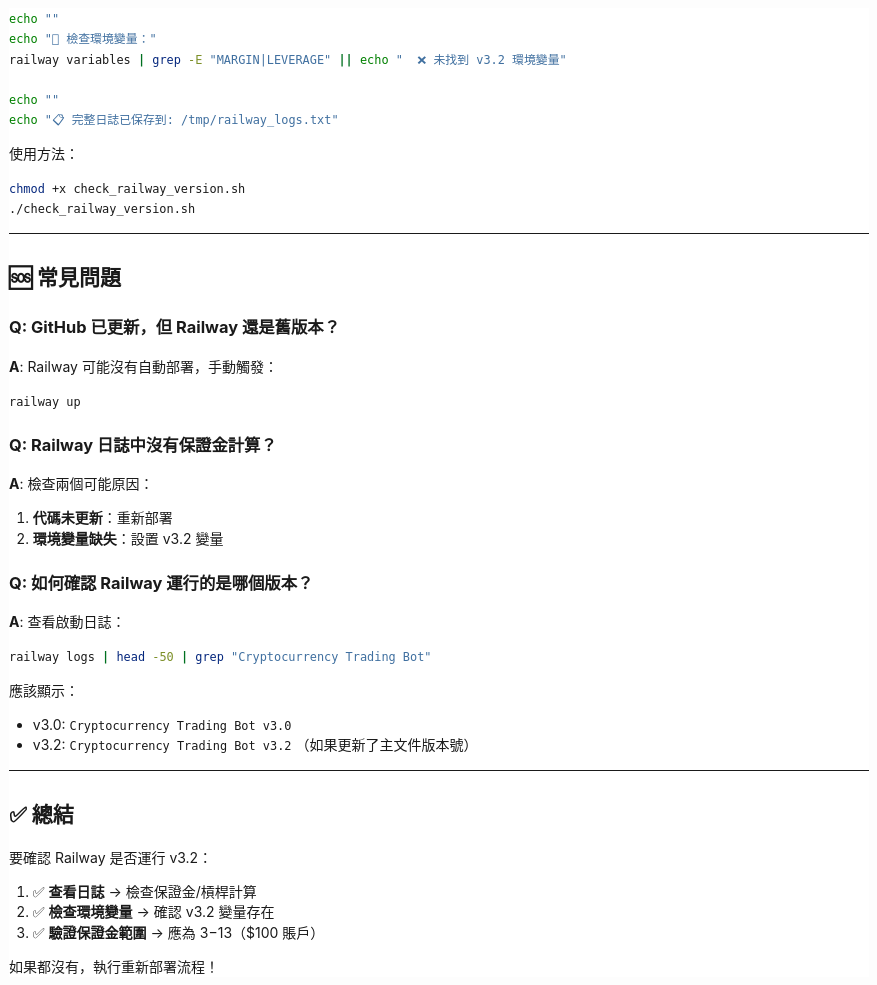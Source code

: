 ```bash
echo ""
echo "🔧 檢查環境變量："
railway variables | grep -E "MARGIN|LEVERAGE" || echo "  ❌ 未找到 v3.2 環境變量"

echo ""
echo "📋 完整日誌已保存到: /tmp/railway_logs.txt"
```

使用方法：
```bash
chmod +x check_railway_version.sh
./check_railway_version.sh
```

---

## 🆘 常見問題

### Q: GitHub 已更新，但 Railway 還是舊版本？

**A**: Railway 可能沒有自動部署，手動觸發：
```bash
railway up
```

### Q: Railway 日誌中沒有保證金計算？

**A**: 檢查兩個可能原因：
1. **代碼未更新**：重新部署
2. **環境變量缺失**：設置 v3.2 變量

### Q: 如何確認 Railway 運行的是哪個版本？

**A**: 查看啟動日誌：
```bash
railway logs | head -50 | grep "Cryptocurrency Trading Bot"
```

應該顯示：
- v3.0: `Cryptocurrency Trading Bot v3.0`
- v3.2: `Cryptocurrency Trading Bot v3.2` （如果更新了主文件版本號）

---

## ✅ 總結

要確認 Railway 是否運行 v3.2：

1. ✅ **查看日誌** → 檢查保證金/槓桿計算
2. ✅ **檢查環境變量** → 確認 v3.2 變量存在
3. ✅ **驗證保證金範圍** → 應為 $3-$13（$100 賬戶）

如果都沒有，執行重新部署流程！
